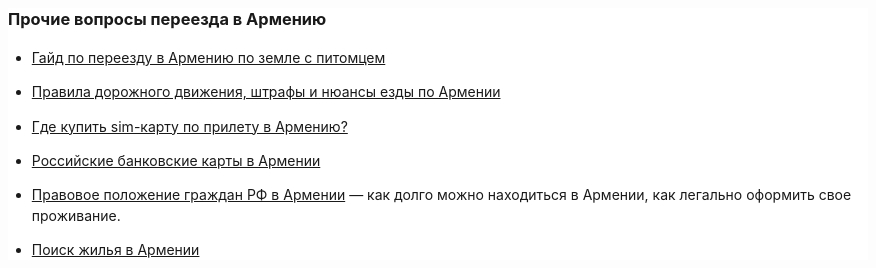 ### Прочие вопросы переезда в Армению

- [Гайд по переезду в Армению по земле с питомцем](../animals/ground-to-armenia.md)
- [Правила дорожного движения, штрафы и нюансы езды по Армении](../drive/index.md)

- [Где купить sim-карту по прилету в Армению?](../cellular.md)
- [Российские банковские карты в Армении](../money/russian-cards.md)

- [Правовое положение граждан РФ в Армении](../migration.md) — как долго можно находиться в Армении, как легально оформить свое проживание.
- [Поиск жилья в Армении](../life/rent-house.md)
